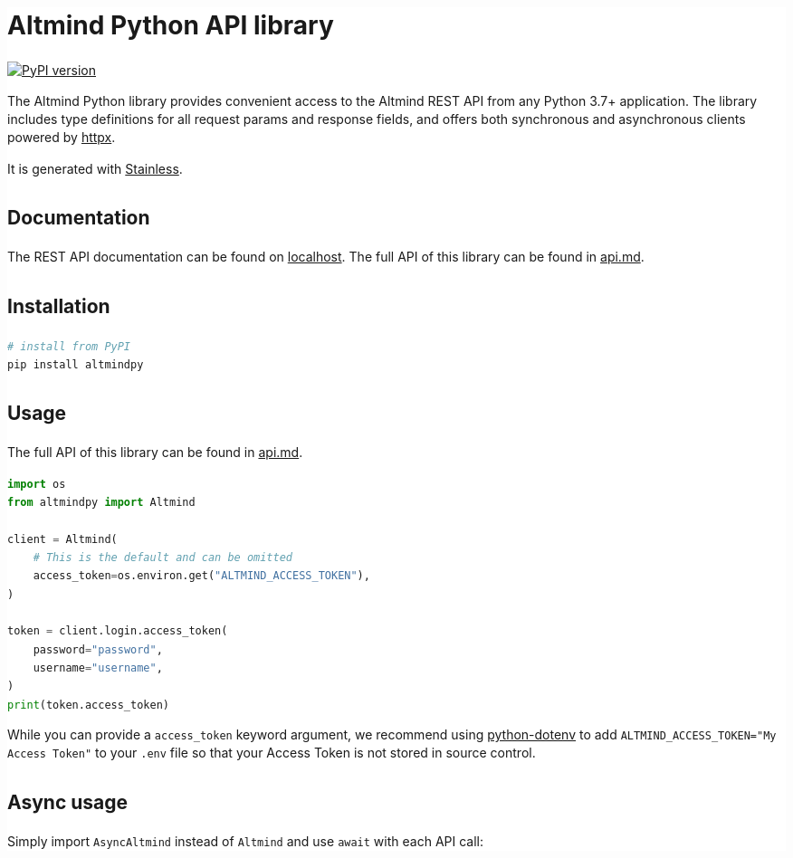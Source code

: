 # Altmind Python API library

[![PyPI version](https://img.shields.io/pypi/v/altmindpy.svg)](https://pypi.org/project/altmindpy/)

The Altmind Python library provides convenient access to the Altmind REST API from any Python 3.7+
application. The library includes type definitions for all request params and response fields,
and offers both synchronous and asynchronous clients powered by [httpx](https://github.com/encode/httpx).

It is generated with [Stainless](https://www.stainlessapi.com/).

## Documentation

The REST API documentation can be found on [localhost](https://localhost:8000/docs). The full API of this library can be found in [api.md](api.md).

## Installation

```sh
# install from PyPI
pip install altmindpy
```

## Usage

The full API of this library can be found in [api.md](api.md).

```python
import os
from altmindpy import Altmind

client = Altmind(
    # This is the default and can be omitted
    access_token=os.environ.get("ALTMIND_ACCESS_TOKEN"),
)

token = client.login.access_token(
    password="password",
    username="username",
)
print(token.access_token)
```

While you can provide a `access_token` keyword argument,
we recommend using [python-dotenv](https://pypi.org/project/python-dotenv/)
to add `ALTMIND_ACCESS_TOKEN="My Access Token"` to your `.env` file
so that your Access Token is not stored in source control.

## Async usage

Simply import `AsyncAltmind` instead of `Altmind` and use `await` with each API call:

